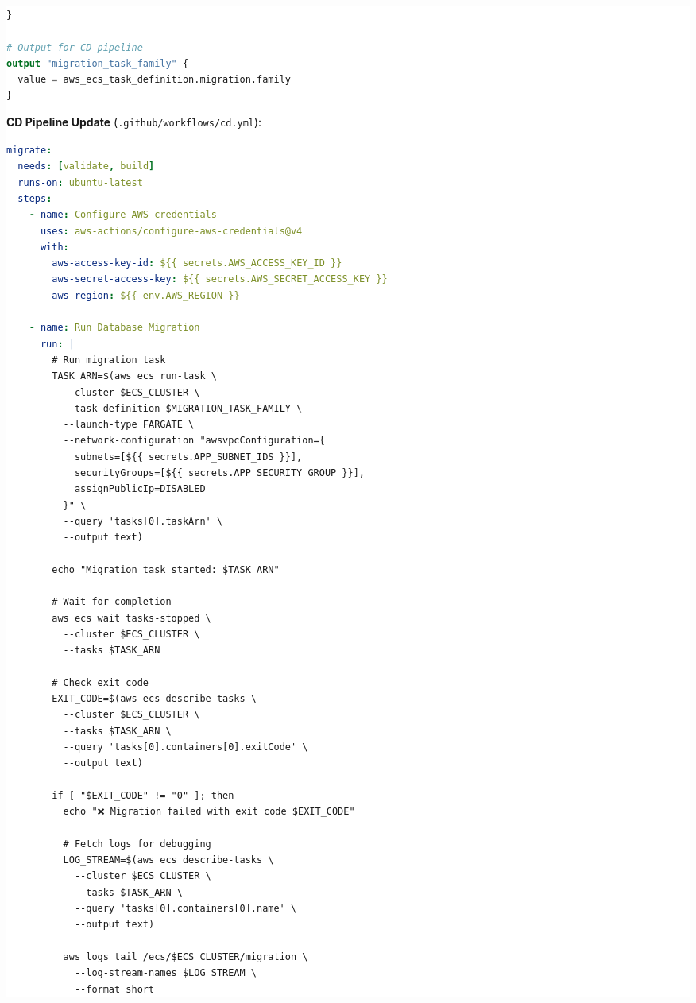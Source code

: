 ```terraform
}

# Output for CD pipeline
output "migration_task_family" {
  value = aws_ecs_task_definition.migration.family
}
```

**CD Pipeline Update** (`.github/workflows/cd.yml`):
```yaml
migrate:
  needs: [validate, build]
  runs-on: ubuntu-latest
  steps:
    - name: Configure AWS credentials
      uses: aws-actions/configure-aws-credentials@v4
      with:
        aws-access-key-id: ${{ secrets.AWS_ACCESS_KEY_ID }}
        aws-secret-access-key: ${{ secrets.AWS_SECRET_ACCESS_KEY }}
        aws-region: ${{ env.AWS_REGION }}

    - name: Run Database Migration
      run: |
        # Run migration task
        TASK_ARN=$(aws ecs run-task \
          --cluster $ECS_CLUSTER \
          --task-definition $MIGRATION_TASK_FAMILY \
          --launch-type FARGATE \
          --network-configuration "awsvpcConfiguration={
            subnets=[${{ secrets.APP_SUBNET_IDS }}],
            securityGroups=[${{ secrets.APP_SECURITY_GROUP }}],
            assignPublicIp=DISABLED
          }" \
          --query 'tasks[0].taskArn' \
          --output text)

        echo "Migration task started: $TASK_ARN"

        # Wait for completion
        aws ecs wait tasks-stopped \
          --cluster $ECS_CLUSTER \
          --tasks $TASK_ARN

        # Check exit code
        EXIT_CODE=$(aws ecs describe-tasks \
          --cluster $ECS_CLUSTER \
          --tasks $TASK_ARN \
          --query 'tasks[0].containers[0].exitCode' \
          --output text)

        if [ "$EXIT_CODE" != "0" ]; then
          echo "❌ Migration failed with exit code $EXIT_CODE"

          # Fetch logs for debugging
          LOG_STREAM=$(aws ecs describe-tasks \
            --cluster $ECS_CLUSTER \
            --tasks $TASK_ARN \
            --query 'tasks[0].containers[0].name' \
            --output text)

          aws logs tail /ecs/$ECS_CLUSTER/migration \
            --log-stream-names $LOG_STREAM \
            --format short

```